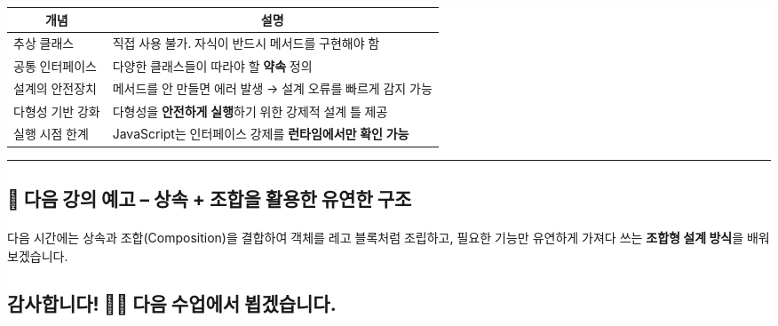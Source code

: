 | 개념             | 설명                                                        |
| ---------------- | ----------------------------------------------------------- |
| 추상 클래스      | 직접 사용 불가. 자식이 반드시 메서드를 구현해야 함          |
| 공통 인터페이스  | 다양한 클래스들이 따라야 할 **약속** 정의                   |
| 설계의 안전장치  | 메서드를 안 만들면 에러 발생 → 설계 오류를 빠르게 감지 가능 |
| 다형성 기반 강화 | 다형성을 **안전하게 실행**하기 위한 강제적 설계 틀 제공     |
| 실행 시점 한계   | JavaScript는 인터페이스 강제를 **런타임에서만 확인 가능**   |

---

## 🚀 다음 강의 예고 – 상속 + 조합을 활용한 유연한 구조

다음 시간에는 상속과 조합(Composition)을 결합하여
객체를 레고 블록처럼 조립하고,
필요한 기능만 유연하게 가져다 쓰는 **조합형 설계 방식**을 배워보겠습니다.

## 감사합니다! 🍲📐 다음 수업에서 뵙겠습니다.
